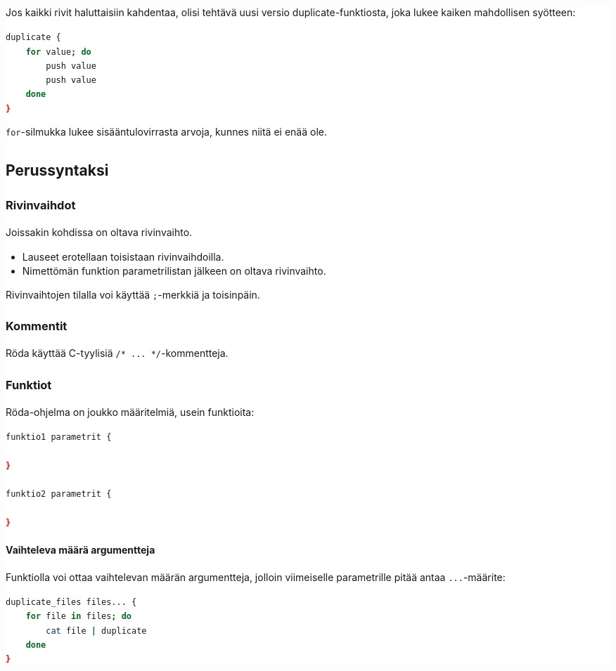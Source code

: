 Jos kaikki rivit haluttaisiin kahdentaa, olisi tehtävä uusi versio duplicate-funktiosta, joka lukee
kaiken mahdollisen syötteen:

```sh
duplicate {
	for value; do
		push value
		push value
	done
}
```

`for`-silmukka lukee sisääntulovirrasta arvoja, kunnes niitä ei enää ole.

## Perussyntaksi

### Rivinvaihdot

Joissakin kohdissa on oltava rivinvaihto.

- Lauseet erotellaan toisistaan rivinvaihdoilla.
- Nimettömän funktion parametrilistan jälkeen on oltava rivinvaihto.

Rivinvaihtojen tilalla voi käyttää `;`-merkkiä ja toisinpäin.

### Kommentit

Röda käyttää C-tyylisiä `/* ... */`-kommentteja.

### Funktiot

Röda-ohjelma on joukko määritelmiä, usein funktioita:
```sh
funktio1 parametrit {

}

funktio2 parametrit {

}
```

#### Vaihteleva määrä argumentteja

Funktiolla voi ottaa vaihtelevan määrän argumentteja, jolloin viimeiselle parametrille pitää antaa
`...`-määrite:

```sh
duplicate_files files... {
	for file in files; do
		cat file | duplicate
	done
}
```
